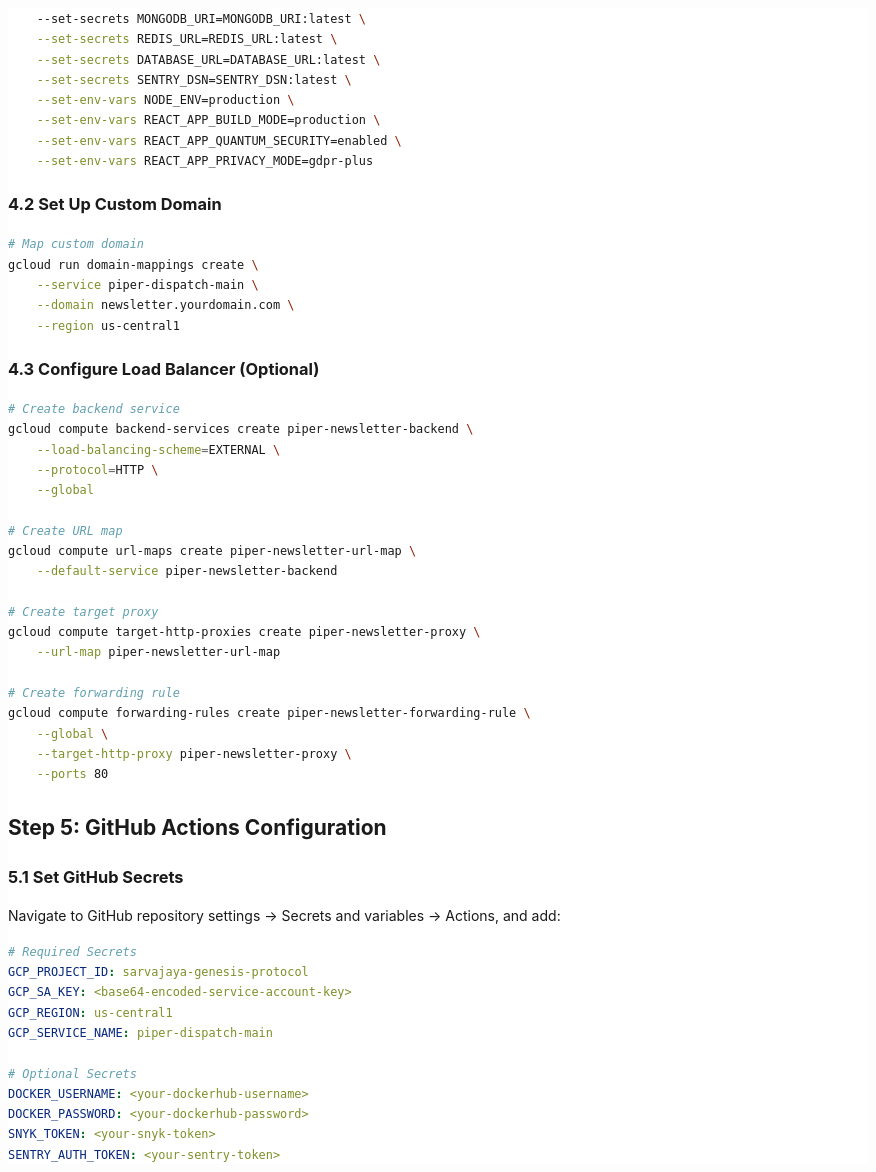 ```bash
    --set-secrets MONGODB_URI=MONGODB_URI:latest \
    --set-secrets REDIS_URL=REDIS_URL:latest \
    --set-secrets DATABASE_URL=DATABASE_URL:latest \
    --set-secrets SENTRY_DSN=SENTRY_DSN:latest \
    --set-env-vars NODE_ENV=production \
    --set-env-vars REACT_APP_BUILD_MODE=production \
    --set-env-vars REACT_APP_QUANTUM_SECURITY=enabled \
    --set-env-vars REACT_APP_PRIVACY_MODE=gdpr-plus
```

### 4.2 Set Up Custom Domain
```bash
# Map custom domain
gcloud run domain-mappings create \
    --service piper-dispatch-main \
    --domain newsletter.yourdomain.com \
    --region us-central1
```

### 4.3 Configure Load Balancer (Optional)
```bash
# Create backend service
gcloud compute backend-services create piper-newsletter-backend \
    --load-balancing-scheme=EXTERNAL \
    --protocol=HTTP \
    --global

# Create URL map
gcloud compute url-maps create piper-newsletter-url-map \
    --default-service piper-newsletter-backend

# Create target proxy
gcloud compute target-http-proxies create piper-newsletter-proxy \
    --url-map piper-newsletter-url-map

# Create forwarding rule
gcloud compute forwarding-rules create piper-newsletter-forwarding-rule \
    --global \
    --target-http-proxy piper-newsletter-proxy \
    --ports 80
```

## Step 5: GitHub Actions Configuration

### 5.1 Set GitHub Secrets
Navigate to GitHub repository settings → Secrets and variables → Actions, and add:

```yaml
# Required Secrets
GCP_PROJECT_ID: sarvajaya-genesis-protocol
GCP_SA_KEY: <base64-encoded-service-account-key>
GCP_REGION: us-central1
GCP_SERVICE_NAME: piper-dispatch-main

# Optional Secrets
DOCKER_USERNAME: <your-dockerhub-username>
DOCKER_PASSWORD: <your-dockerhub-password>
SNYK_TOKEN: <your-snyk-token>
SENTRY_AUTH_TOKEN: <your-sentry-token>
```
